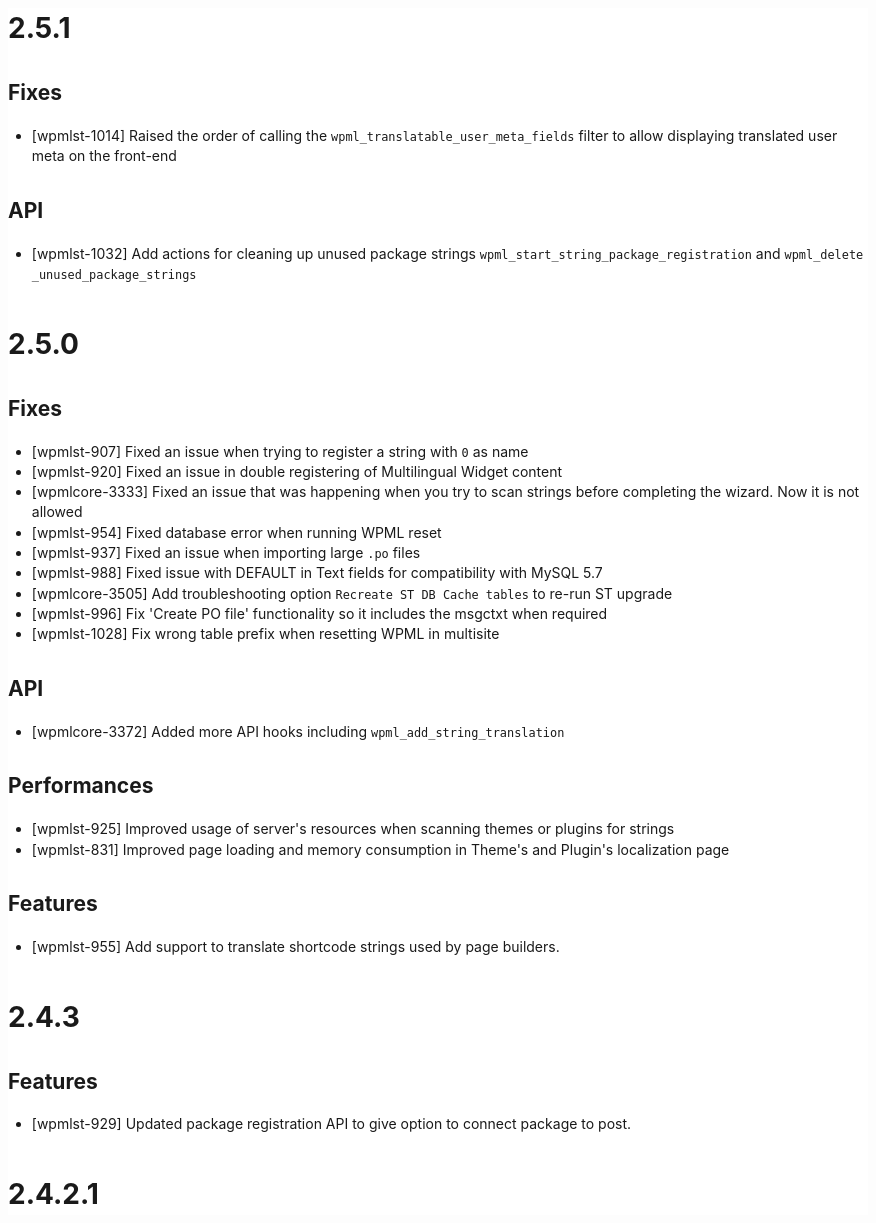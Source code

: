 # 2.5.1

## Fixes
* [wpmlst-1014] Raised the order of calling the `wpml_translatable_user_meta_fields` filter to allow displaying translated user meta on the front-end
 
## API
* [wpmlst-1032] Add actions for cleaning up unused package strings `wpml_start_string_package_registration` and `wpml_delete_unused_package_strings`

# 2.5.0

## Fixes
* [wpmlst-907] Fixed an issue when trying to register a string with `0` as name
* [wpmlst-920] Fixed an issue in double registering of Multilingual Widget content
* [wpmlcore-3333] Fixed an issue that was happening when you try to scan strings before completing the wizard. Now it is not allowed
* [wpmlst-954] Fixed database error when running WPML reset
* [wpmlst-937] Fixed an issue when importing large `.po` files
* [wpmlst-988] Fixed issue with DEFAULT in Text fields for compatibility with MySQL 5.7
* [wpmlcore-3505] Add troubleshooting option `Recreate ST DB Cache tables` to re-run ST upgrade
* [wpmlst-996] Fix 'Create PO file' functionality so it includes the msgctxt when required
* [wpmlst-1028] Fix wrong table prefix when resetting WPML in multisite

## API
* [wpmlcore-3372] Added more API hooks including `wpml_add_string_translation`

## Performances
* [wpmlst-925] Improved usage of server's resources when scanning themes or plugins for strings
* [wpmlst-831] Improved page loading and memory consumption in Theme's and Plugin's localization page

## Features
* [wpmlst-955] Add support to translate shortcode strings used by page builders.

# 2.4.3

## Features
* [wpmlst-929] Updated package registration API to give option to connect package to post.   

# 2.4.2.1
